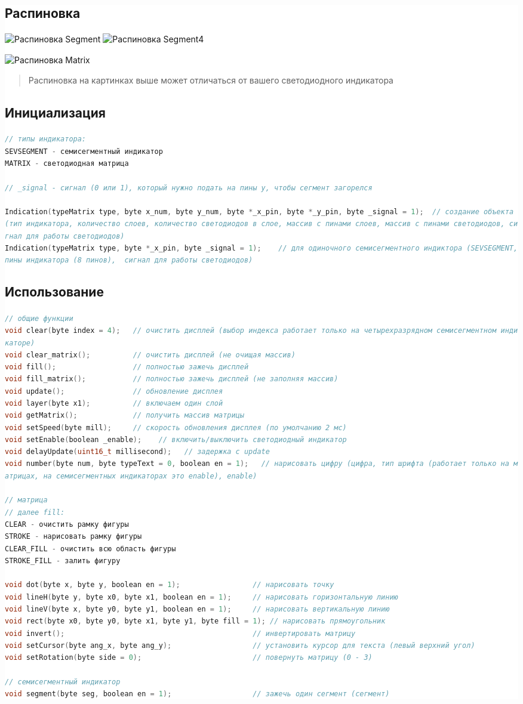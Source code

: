 <a id="data"></a>
## Распиновка
![Распиновка Segment](https://github.com/RomanZ1243/image/blob/main/Segment.png)
![Распиновка Segment4](https://github.com/RomanZ1243/image/blob/main/Segment%20%D1%80%D0%B0%D1%81%D0%BF%D0%B8%D0%BD%D0%BE%D0%B2%D0%BA%D0%B0.jpg)

![Распиновка Matrix](https://github.com/RomanZ1243/image/blob/main/Matrix%20%D1%80%D0%B0%D1%81%D0%BF%D0%B8%D0%BD%D0%BE%D0%B2%D0%BA%D0%B0.png)

> Распиновка на картинках выше может отличаться от вашего светодиодного индикатора

<a id="init"></a>
## Инициализация
```cpp
// типы индикатора:
SEVSEGMENT - семисегментный индикатор
MATRIX - светодиодная матрица

// _signal - сигнал (0 или 1), который нужно подать на пины y, чтобы сегмент загорелся

Indication(typeMatrix type, byte x_num, byte y_num, byte *_x_pin, byte *_y_pin, byte _signal = 1);  // создание объекта (тип индикатора, количество слоев, количество светодиодов в слое, массив с пинами слоев, массив с пинами светодиодов, сигнал для работы светодиодов)
Indication(typeMatrix type, byte *_x_pin, byte _signal = 1);    // для одиночного семисегментного индиктора (SEVSEGMENT, пины индикатора (8 пинов),  сигнал для работы светодиодов)
```

<a id="usage"></a>
## Использование
```cpp
// общие функции
void clear(byte index = 4);   // очистить дисплей (выбор индекса работает только на четырехразрядном семисегментном индикаторе)
void clear_matrix();          // очистить дисплей (не очищая массив)
void fill();                  // полностью зажечь дисплей
void fill_matrix();           // полностью зажечь дисплей (не заполняя массив)
void update();                // обновление дисплея
void layer(byte x1);          // включаем один слой
void getMatrix();             // получить массив матрицы
void setSpeed(byte mill);     // скорость обновления дисплея (по умолчанию 2 мс)
void setEnable(boolean _enable);    // включить/выключить светодиодный индикатор
void delayUpdate(uint16_t millisecond);   // задержка с update
void number(byte num, byte typeText = 0, boolean en = 1);   // нарисовать цифру (цифра, тип шрифта (работает только на матрицах, на семисегментных индикаторах это enable), enable)

// матрица
// далее fill:
CLEAR - очистить рамку фигуры
STROKE - нарисовать рамку фигуры
CLEAR_FILL - очистить всю область фигуры
STROKE_FILL - залить фигуру

void dot(byte x, byte y, boolean en = 1);                 // нарисовать точку
void lineH(byte y, byte x0, byte x1, boolean en = 1);     // нарисовать горизонтальную линию
void lineV(byte x, byte y0, byte y1, boolean en = 1);     // нарисовать вертикальную линию
void rect(byte x0, byte y0, byte x1, byte y1, byte fill = 1); // нарисовать прямоугольник
void invert();                                            // инвертировать матрицу
void setCursor(byte ang_x, byte ang_y);                   // установить курсор для текста (левый верхний угол)
void setRotation(byte side = 0);                          // повернуть матрицу (0 - 3)

// семисегментный индикатор
void segment(byte seg, boolean en = 1);                   // зажечь один сегмент (сегмент)
```